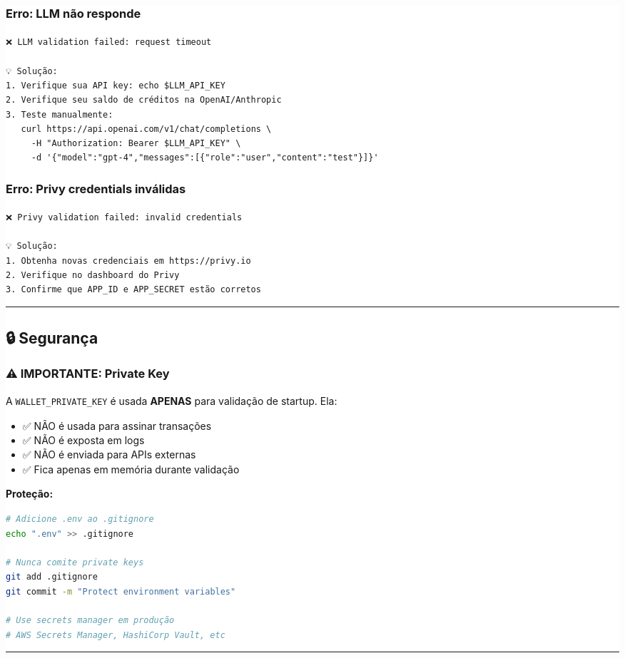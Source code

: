 ### Erro: LLM não responde

```
❌ LLM validation failed: request timeout

💡 Solução:
1. Verifique sua API key: echo $LLM_API_KEY
2. Verifique seu saldo de créditos na OpenAI/Anthropic
3. Teste manualmente:
   curl https://api.openai.com/v1/chat/completions \
     -H "Authorization: Bearer $LLM_API_KEY" \
     -d '{"model":"gpt-4","messages":[{"role":"user","content":"test"}]}'
```

### Erro: Privy credentials inválidas

```
❌ Privy validation failed: invalid credentials

💡 Solução:
1. Obtenha novas credenciais em https://privy.io
2. Verifique no dashboard do Privy
3. Confirme que APP_ID e APP_SECRET estão corretos
```

---

## 🔒 Segurança

### ⚠️ IMPORTANTE: Private Key

A `WALLET_PRIVATE_KEY` é usada **APENAS** para validação de startup. Ela:

- ✅ NÃO é usada para assinar transações
- ✅ NÃO é exposta em logs
- ✅ NÃO é enviada para APIs externas
- ✅ Fica apenas em memória durante validação

**Proteção:**

```bash
# Adicione .env ao .gitignore
echo ".env" >> .gitignore

# Nunca comite private keys
git add .gitignore
git commit -m "Protect environment variables"

# Use secrets manager em produção
# AWS Secrets Manager, HashiCorp Vault, etc
```

---
